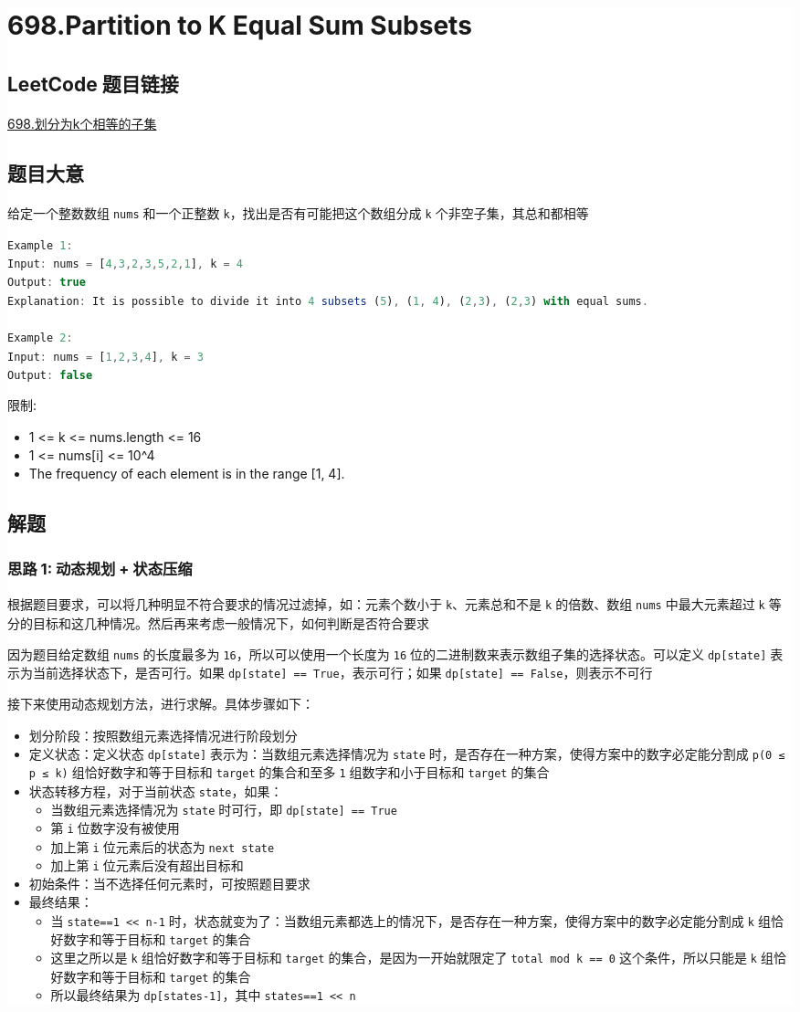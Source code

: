 # 698.Partition to K Equal Sum Subsets

## LeetCode 题目链接

[698.划分为k个相等的子集](https://leetcode.cn/problems/partition-to-k-equal-sum-subsets/)

## 题目大意

给定一个整数数组 `nums` 和一个正整数 `k`，找出是否有可能把这个数组分成 `k` 个非空子集，其总和都相等

```js
Example 1:
Input: nums = [4,3,2,3,5,2,1], k = 4
Output: true
Explanation: It is possible to divide it into 4 subsets (5), (1, 4), (2,3), (2,3) with equal sums.

Example 2:
Input: nums = [1,2,3,4], k = 3
Output: false
```

限制:
- 1 <= k <= nums.length <= 16
- 1 <= nums[i] <= 10^4
- The frequency of each element is in the range [1, 4].

## 解题

### 思路 1: 动态规划 + 状态压缩

根据题目要求，可以将几种明显不符合要求的情况过滤掉，如：元素个数小于 `k`、元素总和不是 `k` 的倍数、数组 `nums` 中最大元素超过 `k` 等分的目标和这几种情况。然后再来考虑一般情况下，如何判断是否符合要求

因为题目给定数组 `nums` 的长度最多为 `16`，所以可以使用一个长度为 `16` 位的二进制数来表示数组子集的选择状态。可以定义 `dp[state]` 表示为当前选择状态下，是否可行。如果 `dp[state] == True`，表示可行；如果 `dp[state] == False`，则表示不可行

接下来使用动态规划方法，进行求解。具体步骤如下：
- 划分阶段：按照数组元素选择情况进行阶段划分
- 定义状态：定义状态 `dp[state]` 表示为：当数组元素选择情况为 `state` 时，是否存在一种方案，使得方案中的数字必定能分割成 `p(0 ≤ p ≤ k)` 组恰好数字和等于目标和 `target` 的集合和至多 `1` 组数字和小于目标和 `target` 的集合
- 状态转移方程，对于当前状态 `state`，如果：
  - 当数组元素选择情况为 `state` 时可行，即 `dp[state] == True`
  - 第 `i` 位数字没有被使用
  - 加上第 `i` 位元素后的状态为 `next state`
  - 加上第 `i` 位元素后没有超出目标和
- 初始条件：当不选择任何元素时，可按照题目要求
- 最终结果：
  - 当 `state==1 << n-1` 时，状态就变为了：当数组元素都选上的情况下，是否存在一种方案，使得方案中的数字必定能分割成 `k` 组恰好数字和等于目标和 `target` 的集合
  - 这里之所以是 `k` 组恰好数字和等于目标和 `target` 的集合，是因为一开始就限定了 `total mod k == 0` 这个条件，所以只能是 `k` 组恰好数字和等于目标和 `target` 的集合
  - 所以最终结果为 `dp[states-1]`，其中 `states==1 << n`
